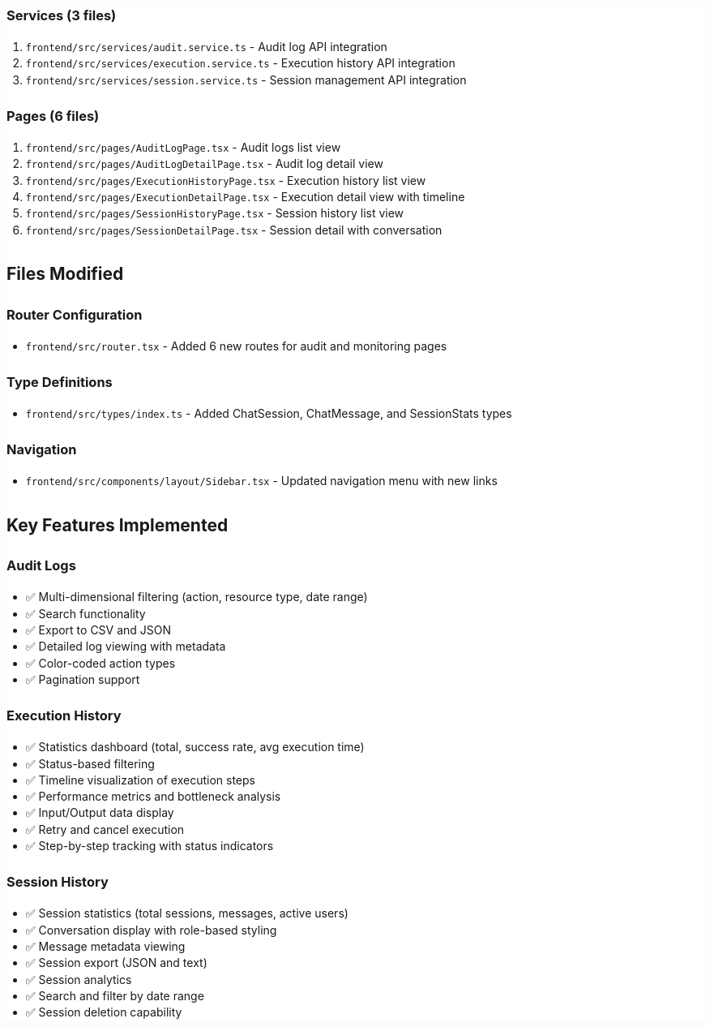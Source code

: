 ### Services (3 files)
1. `frontend/src/services/audit.service.ts` - Audit log API integration
2. `frontend/src/services/execution.service.ts` - Execution history API integration
3. `frontend/src/services/session.service.ts` - Session management API integration

### Pages (6 files)
1. `frontend/src/pages/AuditLogPage.tsx` - Audit logs list view
2. `frontend/src/pages/AuditLogDetailPage.tsx` - Audit log detail view
3. `frontend/src/pages/ExecutionHistoryPage.tsx` - Execution history list view
4. `frontend/src/pages/ExecutionDetailPage.tsx` - Execution detail view with timeline
5. `frontend/src/pages/SessionHistoryPage.tsx` - Session history list view
6. `frontend/src/pages/SessionDetailPage.tsx` - Session detail with conversation

## Files Modified

### Router Configuration
- `frontend/src/router.tsx` - Added 6 new routes for audit and monitoring pages

### Type Definitions
- `frontend/src/types/index.ts` - Added ChatSession, ChatMessage, and SessionStats types

### Navigation
- `frontend/src/components/layout/Sidebar.tsx` - Updated navigation menu with new links

## Key Features Implemented

### Audit Logs
- ✅ Multi-dimensional filtering (action, resource type, date range)
- ✅ Search functionality
- ✅ Export to CSV and JSON
- ✅ Detailed log viewing with metadata
- ✅ Color-coded action types
- ✅ Pagination support

### Execution History
- ✅ Statistics dashboard (total, success rate, avg execution time)
- ✅ Status-based filtering
- ✅ Timeline visualization of execution steps
- ✅ Performance metrics and bottleneck analysis
- ✅ Input/Output data display
- ✅ Retry and cancel execution
- ✅ Step-by-step tracking with status indicators

### Session History
- ✅ Session statistics (total sessions, messages, active users)
- ✅ Conversation display with role-based styling
- ✅ Message metadata viewing
- ✅ Session export (JSON and text)
- ✅ Session analytics
- ✅ Search and filter by date range
- ✅ Session deletion capability
